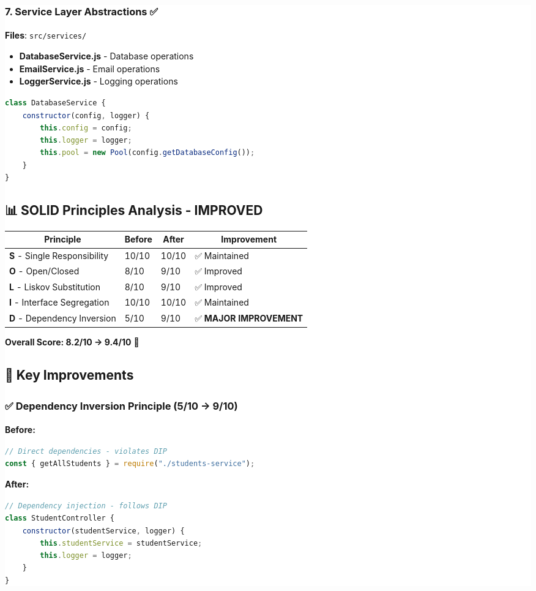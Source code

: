 ### 7. **Service Layer Abstractions** ✅

**Files**: `src/services/`
- **DatabaseService.js** - Database operations
- **EmailService.js** - Email operations
- **LoggerService.js** - Logging operations

```javascript
class DatabaseService {
    constructor(config, logger) {
        this.config = config;
        this.logger = logger;
        this.pool = new Pool(config.getDatabaseConfig());
    }
}
```

## 📊 **SOLID Principles Analysis - IMPROVED**

| Principle | Before | After | Improvement |
|-----------|--------|-------|-------------|
| **S** - Single Responsibility | 10/10 | 10/10 | ✅ Maintained |
| **O** - Open/Closed | 8/10 | 9/10 | ✅ Improved |
| **L** - Liskov Substitution | 8/10 | 9/10 | ✅ Improved |
| **I** - Interface Segregation | 10/10 | 10/10 | ✅ Maintained |
| **D** - Dependency Inversion | 5/10 | 9/10 | ✅ **MAJOR IMPROVEMENT** |

**Overall Score: 8.2/10 → 9.4/10** 🎉

## 🎯 **Key Improvements**

### ✅ **Dependency Inversion Principle (5/10 → 9/10)**

**Before:**
```javascript
// Direct dependencies - violates DIP
const { getAllStudents } = require("./students-service");
```

**After:**
```javascript
// Dependency injection - follows DIP
class StudentController {
    constructor(studentService, logger) {
        this.studentService = studentService;
        this.logger = logger;
    }
}
```
